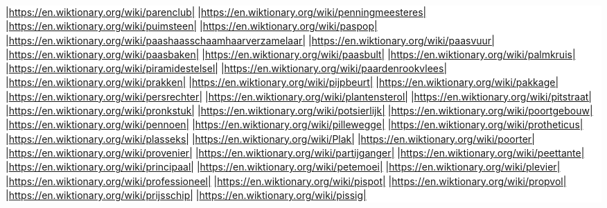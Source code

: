 |https://en.wiktionary.org/wiki/parenclub|
|https://en.wiktionary.org/wiki/penningmeesteres|
|https://en.wiktionary.org/wiki/puimsteen|
|https://en.wiktionary.org/wiki/paspop|
|https://en.wiktionary.org/wiki/paashaasschaamhaarverzamelaar|
|https://en.wiktionary.org/wiki/paasvuur|
|https://en.wiktionary.org/wiki/paasbaken|
|https://en.wiktionary.org/wiki/paasbult|
|https://en.wiktionary.org/wiki/palmkruis|
|https://en.wiktionary.org/wiki/piramidestelsel|
|https://en.wiktionary.org/wiki/paardenrookvlees|
|https://en.wiktionary.org/wiki/prakken|
|https://en.wiktionary.org/wiki/pijpbeurt|
|https://en.wiktionary.org/wiki/pakkage|
|https://en.wiktionary.org/wiki/persrechter|
|https://en.wiktionary.org/wiki/plantensterol|
|https://en.wiktionary.org/wiki/pitstraat|
|https://en.wiktionary.org/wiki/pronkstuk|
|https://en.wiktionary.org/wiki/potsierlijk|
|https://en.wiktionary.org/wiki/poortgebouw|
|https://en.wiktionary.org/wiki/pennoen|
|https://en.wiktionary.org/wiki/pillewegge|
|https://en.wiktionary.org/wiki/protheticus|
|https://en.wiktionary.org/wiki/plasseks|
|https://en.wiktionary.org/wiki/Plak|
|https://en.wiktionary.org/wiki/poorter|
|https://en.wiktionary.org/wiki/provenier|
|https://en.wiktionary.org/wiki/partijganger|
|https://en.wiktionary.org/wiki/peettante|
|https://en.wiktionary.org/wiki/principaal|
|https://en.wiktionary.org/wiki/petemoei|
|https://en.wiktionary.org/wiki/plevier|
|https://en.wiktionary.org/wiki/professioneel|
|https://en.wiktionary.org/wiki/pispot|
|https://en.wiktionary.org/wiki/propvol|
|https://en.wiktionary.org/wiki/prijsschip|
|https://en.wiktionary.org/wiki/pissig|